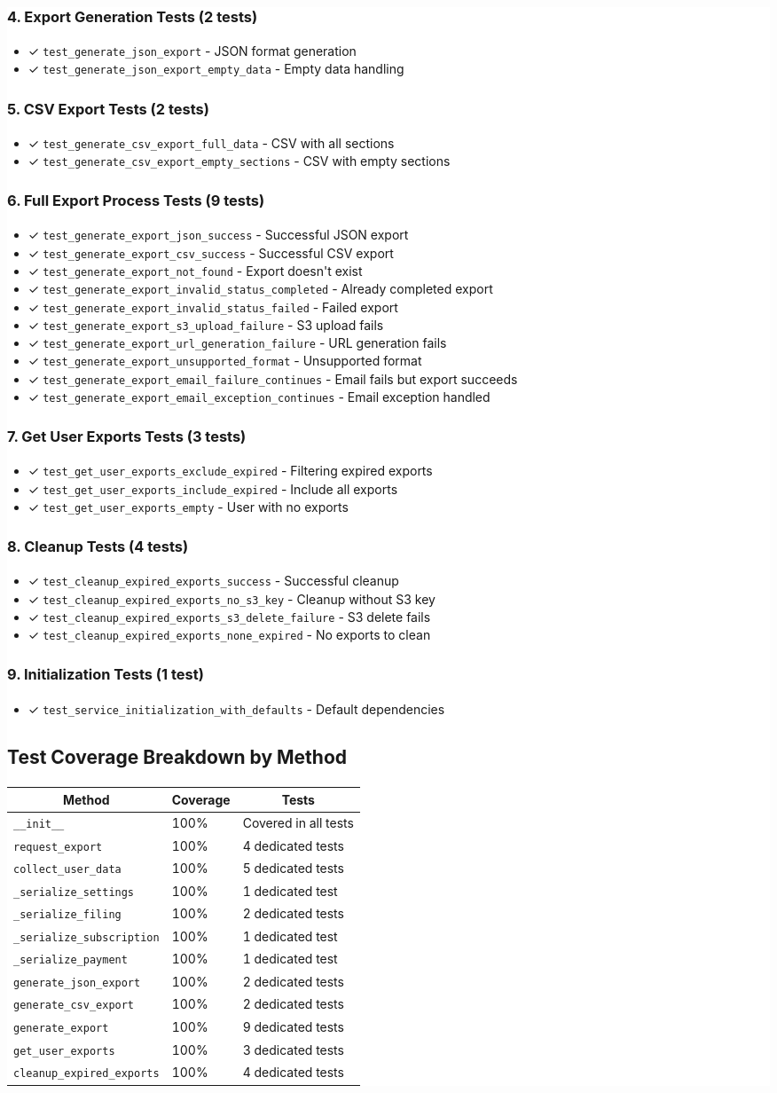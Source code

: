 ### 4. Export Generation Tests (2 tests)
- ✓ `test_generate_json_export` - JSON format generation
- ✓ `test_generate_json_export_empty_data` - Empty data handling

### 5. CSV Export Tests (2 tests)
- ✓ `test_generate_csv_export_full_data` - CSV with all sections
- ✓ `test_generate_csv_export_empty_sections` - CSV with empty sections

### 6. Full Export Process Tests (9 tests)
- ✓ `test_generate_export_json_success` - Successful JSON export
- ✓ `test_generate_export_csv_success` - Successful CSV export
- ✓ `test_generate_export_not_found` - Export doesn't exist
- ✓ `test_generate_export_invalid_status_completed` - Already completed export
- ✓ `test_generate_export_invalid_status_failed` - Failed export
- ✓ `test_generate_export_s3_upload_failure` - S3 upload fails
- ✓ `test_generate_export_url_generation_failure` - URL generation fails
- ✓ `test_generate_export_unsupported_format` - Unsupported format
- ✓ `test_generate_export_email_failure_continues` - Email fails but export succeeds
- ✓ `test_generate_export_email_exception_continues` - Email exception handled

### 7. Get User Exports Tests (3 tests)
- ✓ `test_get_user_exports_exclude_expired` - Filtering expired exports
- ✓ `test_get_user_exports_include_expired` - Include all exports
- ✓ `test_get_user_exports_empty` - User with no exports

### 8. Cleanup Tests (4 tests)
- ✓ `test_cleanup_expired_exports_success` - Successful cleanup
- ✓ `test_cleanup_expired_exports_no_s3_key` - Cleanup without S3 key
- ✓ `test_cleanup_expired_exports_s3_delete_failure` - S3 delete fails
- ✓ `test_cleanup_expired_exports_none_expired` - No exports to clean

### 9. Initialization Tests (1 test)
- ✓ `test_service_initialization_with_defaults` - Default dependencies

## Test Coverage Breakdown by Method

| Method | Coverage | Tests |
|--------|----------|-------|
| `__init__` | 100% | Covered in all tests |
| `request_export` | 100% | 4 dedicated tests |
| `collect_user_data` | 100% | 5 dedicated tests |
| `_serialize_settings` | 100% | 1 dedicated test |
| `_serialize_filing` | 100% | 2 dedicated tests |
| `_serialize_subscription` | 100% | 1 dedicated test |
| `_serialize_payment` | 100% | 1 dedicated test |
| `generate_json_export` | 100% | 2 dedicated tests |
| `generate_csv_export` | 100% | 2 dedicated tests |
| `generate_export` | 100% | 9 dedicated tests |
| `get_user_exports` | 100% | 3 dedicated tests |
| `cleanup_expired_exports` | 100% | 4 dedicated tests |
